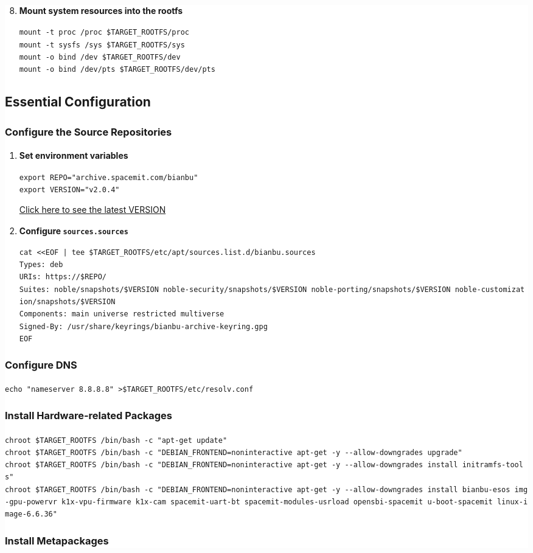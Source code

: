 8. **Mount system resources into the rootfs**

   ```shell
   mount -t proc /proc $TARGET_ROOTFS/proc
   mount -t sysfs /sys $TARGET_ROOTFS/sys
   mount -o bind /dev $TARGET_ROOTFS/dev
   mount -o bind /dev/pts $TARGET_ROOTFS/dev/pts
   ```

## Essential Configuration

### Configure the Source Repositories

1. **Set environment variables** 

   ```shell
   export REPO="archive.spacemit.com/bianbu"
   export VERSION="v2.0.4"
   ```

   [Click here to see the latest VERSION](../release_notes/bianbu_2.0.md)

2. **Configure `sources.sources`**

   ```shell
   cat <<EOF | tee $TARGET_ROOTFS/etc/apt/sources.list.d/bianbu.sources
   Types: deb
   URIs: https://$REPO/
   Suites: noble/snapshots/$VERSION noble-security/snapshots/$VERSION noble-porting/snapshots/$VERSION noble-customization/snapshots/$VERSION
   Components: main universe restricted multiverse
   Signed-By: /usr/share/keyrings/bianbu-archive-keyring.gpg
   EOF
   ```

### Configure DNS

```shell
echo "nameserver 8.8.8.8" >$TARGET_ROOTFS/etc/resolv.conf
```

### Install Hardware-related Packages

```shell
chroot $TARGET_ROOTFS /bin/bash -c "apt-get update"
chroot $TARGET_ROOTFS /bin/bash -c "DEBIAN_FRONTEND=noninteractive apt-get -y --allow-downgrades upgrade"
chroot $TARGET_ROOTFS /bin/bash -c "DEBIAN_FRONTEND=noninteractive apt-get -y --allow-downgrades install initramfs-tools"
chroot $TARGET_ROOTFS /bin/bash -c "DEBIAN_FRONTEND=noninteractive apt-get -y --allow-downgrades install bianbu-esos img-gpu-powervr k1x-vpu-firmware k1x-cam spacemit-uart-bt spacemit-modules-usrload opensbi-spacemit u-boot-spacemit linux-image-6.6.36"
```

### Install Metapackages
